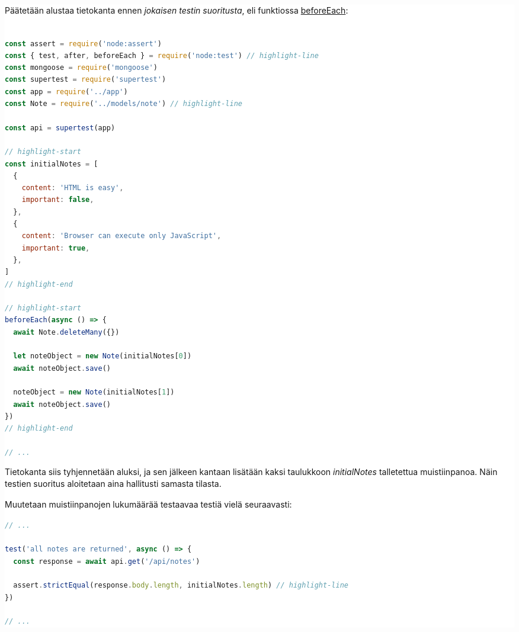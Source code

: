 Päätetään alustaa tietokanta ennen <i>jokaisen testin suoritusta</i>, eli funktiossa [beforeEach](https://nodejs.org/api/test.html#beforeeachfn-options):

```js

const assert = require('node:assert')
const { test, after, beforeEach } = require('node:test') // highlight-line
const mongoose = require('mongoose')
const supertest = require('supertest')
const app = require('../app')
const Note = require('../models/note') // highlight-line

const api = supertest(app)

// highlight-start
const initialNotes = [
  {
    content: 'HTML is easy',
    important: false,
  },
  {
    content: 'Browser can execute only JavaScript',
    important: true,
  },
]
// highlight-end

// highlight-start
beforeEach(async () => {
  await Note.deleteMany({})

  let noteObject = new Note(initialNotes[0])
  await noteObject.save()

  noteObject = new Note(initialNotes[1])
  await noteObject.save()
})
// highlight-end

// ...
```

Tietokanta siis tyhjennetään aluksi, ja sen jälkeen kantaan lisätään kaksi taulukkoon _initialNotes_ talletettua muistiinpanoa. Näin testien suoritus aloitetaan aina hallitusti samasta tilasta.

Muutetaan muistiinpanojen lukumäärää testaavaa testiä vielä seuraavasti:

```js
// ...

test('all notes are returned', async () => {
  const response = await api.get('/api/notes')

  assert.strictEqual(response.body.length, initialNotes.length) // highlight-line
})

// ...

```
